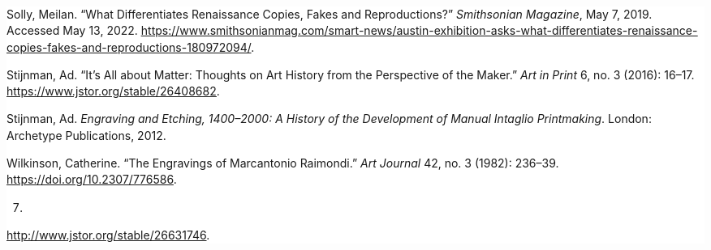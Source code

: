 Solly, Meilan. “What Differentiates Renaissance Copies, Fakes and
Reproductions?” *Smithsonian Magazine*, May 7, 2019. Accessed May 13,
2022.
[<u>https://www.smithsonianmag.com/smart-news/austin-exhibition-asks-what-differentiates-renaissance-copies-fakes-and-reproductions-180972094/</u>](https://www.smithsonianmag.com/smart-news/austin-exhibition-asks-what-differentiates-renaissance-copies-fakes-and-reproductions-180972094/).

Stijnman, Ad. “It’s All about Matter: Thoughts on Art History from the
Perspective of the Maker.” *Art in Print* 6, no. 3 (2016): 16–17.
[<u>https://www.jstor.org/stable/26408682</u>](https://www.jstor.org/stable/26408682).

Stijnman, Ad. *Engraving and Etching, 1400–2000: A History of the
Development of Manual Intaglio Printmaking*. London: Archetype
Publications, 2012.

Wilkinson, Catherine. “The Engravings of Marcantonio Raimondi.” *Art
Journal* 42, no. 3 (1982): 236–39.
[<u>https://doi.org/10.2307/776586</u>](https://doi.org/10.2307/776586).

[^1]: Ad Stijnman, *Engraving and Etching, 1400–2000: A History of the
Development of Manual Intaglio Printmaking* (London: Archetype
Publications, 2012), p. 159.

[^2]: Nicole Bertozzi, “Transferring Images,” in *Secrets of Craft and
Nature in Renaissance France. A Digital Critical Edition and English
Translation of BnF Ms. Fr. 640*, edited by Making and Knowing Project,
Pamela H. Smith, Naomi Rosenkranz, Tianna Helena Uchacz, Tillmann Taape,
Clément Godbarge, Sophie Pitman, Jenny Boulboullé, Joel Klein, Donna
Bilak, Marc Smith, and Terry Catapano (New York: Making and Knowing
Project, 2020).
<https://edition640.makingandknowing.org/#/essays/ann_067_fa_18>. DOI:
[https://www.doi.org/10.7916/qmcq-ce66.](https://www.doi.org/10.7916/qmcq-ce66)

[^3]: Brenda M. Hosington, “Introduction: Translation and Print Culture in
Early Modern Europe,” *Renaissance Studies* 29, no. 1 (2015): 5–18. p.
7.
[<u>http://www.jstor.org/stable/26631746</u>](http://www.jstor.org/stable/26631746).

[^4]: Lisa Pon, “Prints and Privileges: Regulating the Image in
16th-Century Italy,” *Harvard University Art Museums Bulletin* 6, no. 2
(1998): 40–64. p. 41.
[<u>http://www.jstor.org/stable/4301572</u>](http://www.jstor.org/stable/4301572).

[^5]: Quoted by Pon, quoting Joseph Koerner's translation from *The Moment
of Self-Portraiture in German Renaissance Art* (Chicago, 1993), p. 213.

[^6]: Noah Charney, *The Art of Forgery: The Minds, Motives and Methods of
the Master Forgers* (London: Phaidon Press Limited, 2015), p. 12.

[^7]: Noah Charney, *The Devil in the Gallery: How Scandal, Shock, and
Rivalry Shaped the Art World* (Blue Ridge Summit: Rowman & Littlefield
Publishers, 2021), p. 84. Accessed May 13, 2022. ProQuest Ebook Central.

[^8]: Catherine Wilkinson, “The Engravings of Marcantonio Raimondi,” *Art
Journal* 42, no. 3 (1982): 236–39. p. 237.
[<u>https://doi.org/10.2307/776586</u>](https://doi.org/10.2307/776586).

[^9]: Ibid. p. 239.

[^10]: Ibid. p. 238.

[^11]: Hannah Friedman, “Modern Michelangelos? Copies, Fakes, and New
Economies of Taste in the Early Seicento.” Paper presented at “When
Michelangelo Was Modern: The Art Market and Collecting in Italy,
1450–1650” organized by the Center for the History of Collecting, Frick
Art Reference Library, New York. April 13, 2019.
[<u>https://www.youtube.com/watch?v=VuB9EtQ8DeY</u>](https://www.youtube.com/watch?v=VuB9EtQ8DeY).

[^12]: For an excellent digital reproduction of one such book, see this
link to one in the collection of the Biblioteca Nacional de España:
[<u>http://bdh-rd.bne.es/viewer.vm?id=bdh0000251828</u>](http://bdh-rd.bne.es/viewer.vm?id=bdh0000251828).


[^13]: Lauren Moya Ford, “How Europe Learned to Draw,” *Hyperallergic*,
[^14]: Pamela O. Long, *Openness, Secrecy, Authorship: Technical Arts and
[^15]: Christina Neilson, “Demonstrating Ingenuity: The Display and
[^16]: Ibid. p. 78.
[^17]: Linked here: